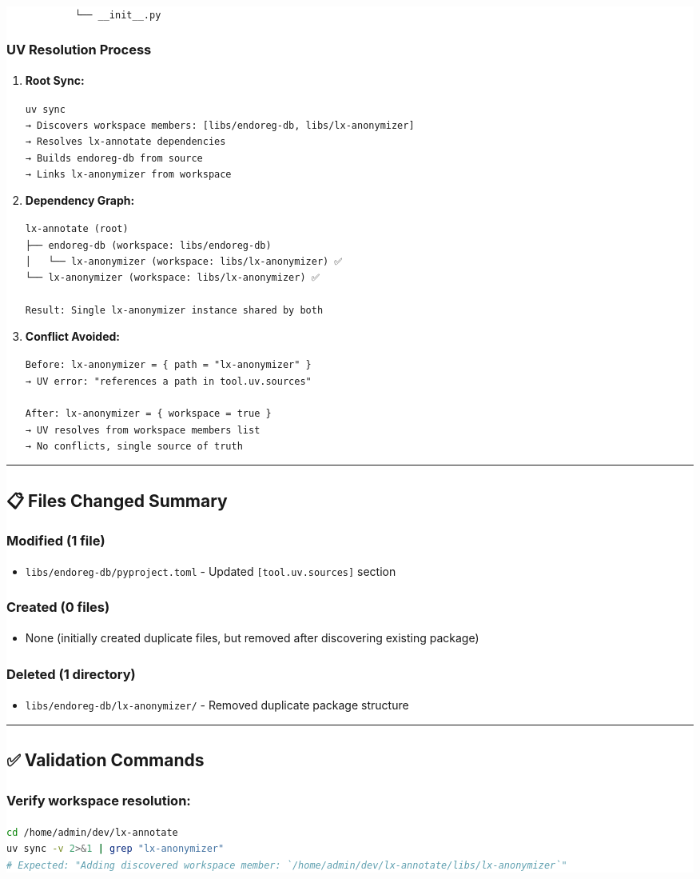 ```
            └── __init__.py
```

### UV Resolution Process

1. **Root Sync:**
   ```
   uv sync
   → Discovers workspace members: [libs/endoreg-db, libs/lx-anonymizer]
   → Resolves lx-annotate dependencies
   → Builds endoreg-db from source
   → Links lx-anonymizer from workspace
   ```

2. **Dependency Graph:**
   ```
   lx-annotate (root)
   ├── endoreg-db (workspace: libs/endoreg-db)
   │   └── lx-anonymizer (workspace: libs/lx-anonymizer) ✅
   └── lx-anonymizer (workspace: libs/lx-anonymizer) ✅
   
   Result: Single lx-anonymizer instance shared by both
   ```

3. **Conflict Avoided:**
   ```
   Before: lx-anonymizer = { path = "lx-anonymizer" }
   → UV error: "references a path in tool.uv.sources"
   
   After: lx-anonymizer = { workspace = true }
   → UV resolves from workspace members list
   → No conflicts, single source of truth
   ```

---

## 📋 Files Changed Summary

### Modified (1 file)
- `libs/endoreg-db/pyproject.toml` - Updated `[tool.uv.sources]` section

### Created (0 files)
- None (initially created duplicate files, but removed after discovering existing package)

### Deleted (1 directory)
- `libs/endoreg-db/lx-anonymizer/` - Removed duplicate package structure

---

## ✅ Validation Commands

### Verify workspace resolution:
```bash
cd /home/admin/dev/lx-annotate
uv sync -v 2>&1 | grep "lx-anonymizer"
# Expected: "Adding discovered workspace member: `/home/admin/dev/lx-annotate/libs/lx-anonymizer`"
```
